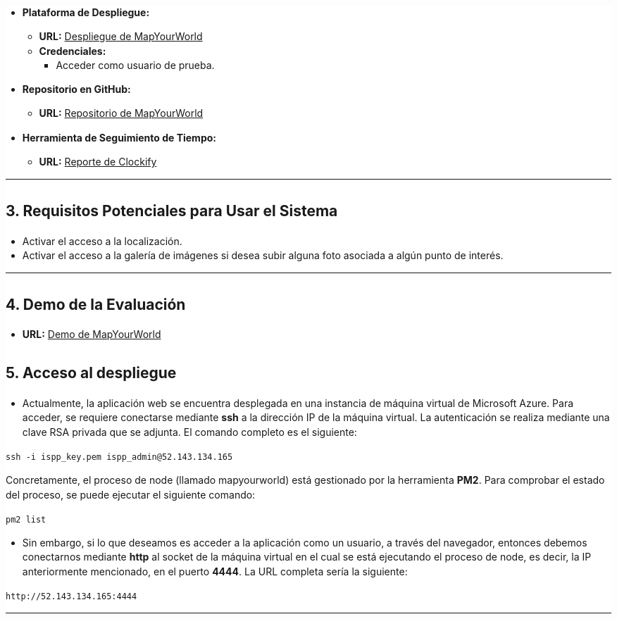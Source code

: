 - **Plataforma de Despliegue:**
  - **URL:** [Despliegue de MapYourWorld](https://app2.mapyourworld.es)
  - **Credenciales:**  
    - Acceder como usuario de prueba.

- **Repositorio en GitHub:**  
  - **URL:** [Repositorio de MapYourWorld](https://github.com/ISPP-Grupo-7/MapYourWorld)

- **Herramienta de Seguimiento de Tiempo:**
  - **URL:** [Reporte de Clockify](https://app.clockify.me/shared/67d1d4ef61753b24b9d8d838)  
  
---

## 3. Requisitos Potenciales para Usar el Sistema

- Activar el acceso a la localización.
- Activar el acceso a la galería de imágenes si desea subir alguna foto asociada a algún punto de interés.

---

## 4. Demo de la Evaluación

- **URL:** [Demo de MapYourWorld](https://youtu.be/t4GDfnUqC7o)

## 5. Acceso al despliegue

- Actualmente, la aplicación web se encuentra desplegada en una instancia de máquina virtual de Microsoft Azure. Para acceder, se requiere conectarse mediante **ssh** a la dirección IP de la máquina virtual. La autenticación se realiza mediante una clave RSA privada que se adjunta. El comando completo es el siguiente:

`ssh -i ispp_key.pem ispp_admin@52.143.134.165`

Concretamente, el proceso de node (llamado mapyourworld) está gestionado por la herramienta **PM2**. Para comprobar el estado del proceso, se puede ejecutar el siguiente comando:

`pm2 list`

- Sin embargo, si lo que deseamos es acceder a la aplicación como un usuario, a través del navegador, entonces debemos conectarnos mediante **http** al socket de la máquina virtual en el cual se está ejecutando el proceso de node, es decir, la IP anteriormente mencionado, en el puerto **4444**. La URL completa sería la siguiente:

`http://52.143.134.165:4444`

---
